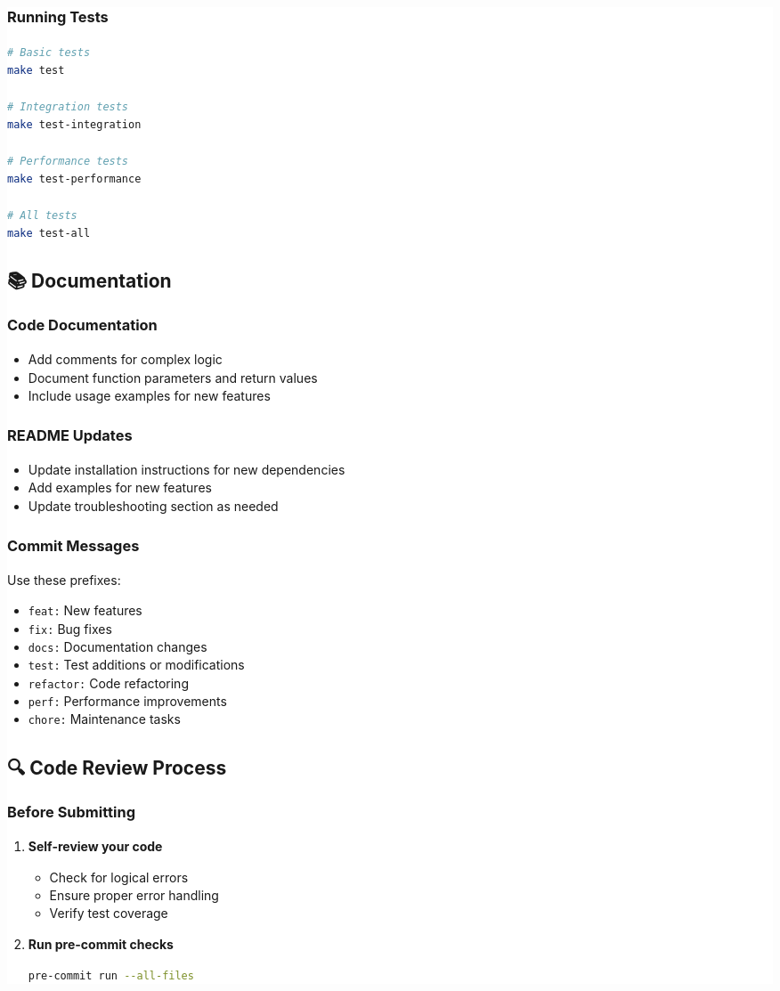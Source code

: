 ### Running Tests

```bash
# Basic tests
make test

# Integration tests
make test-integration

# Performance tests
make test-performance

# All tests
make test-all
```

## 📚 Documentation

### Code Documentation

- Add comments for complex logic
- Document function parameters and return values
- Include usage examples for new features

### README Updates

- Update installation instructions for new dependencies
- Add examples for new features
- Update troubleshooting section as needed

### Commit Messages

Use these prefixes:
- `feat:` New features
- `fix:` Bug fixes
- `docs:` Documentation changes
- `test:` Test additions or modifications
- `refactor:` Code refactoring
- `perf:` Performance improvements
- `chore:` Maintenance tasks

## 🔍 Code Review Process

### Before Submitting

1. **Self-review your code**
   - Check for logical errors
   - Ensure proper error handling
   - Verify test coverage

2. **Run pre-commit checks**
   ```bash
   pre-commit run --all-files
   ```
